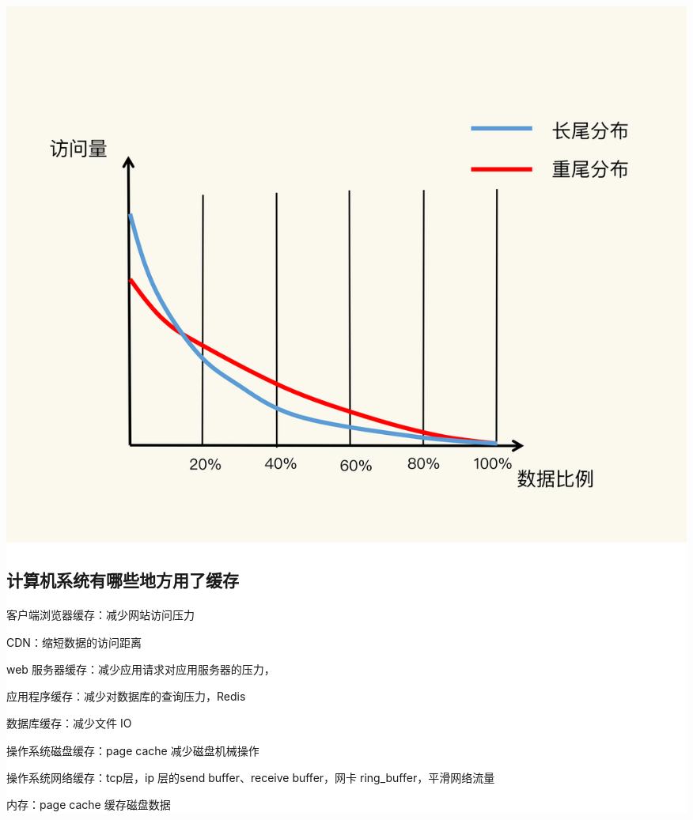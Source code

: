 ![cache 28](cache-28.jpg)



## 计算机系统有哪些地方用了缓存

客户端浏览器缓存：减少网站访问压力

CDN：缩短数据的访问距离

web 服务器缓存：减少应用请求对应用服务器的压力，

应用程序缓存：减少对数据库的查询压力，Redis

数据库缓存：减少文件 IO

操作系统磁盘缓存：page cache 减少磁盘机械操作

操作系统网络缓存：tcp层，ip 层的send buffer、receive buffer，网卡 ring_buffer，平滑网络流量

内存：page cache 缓存磁盘数据
